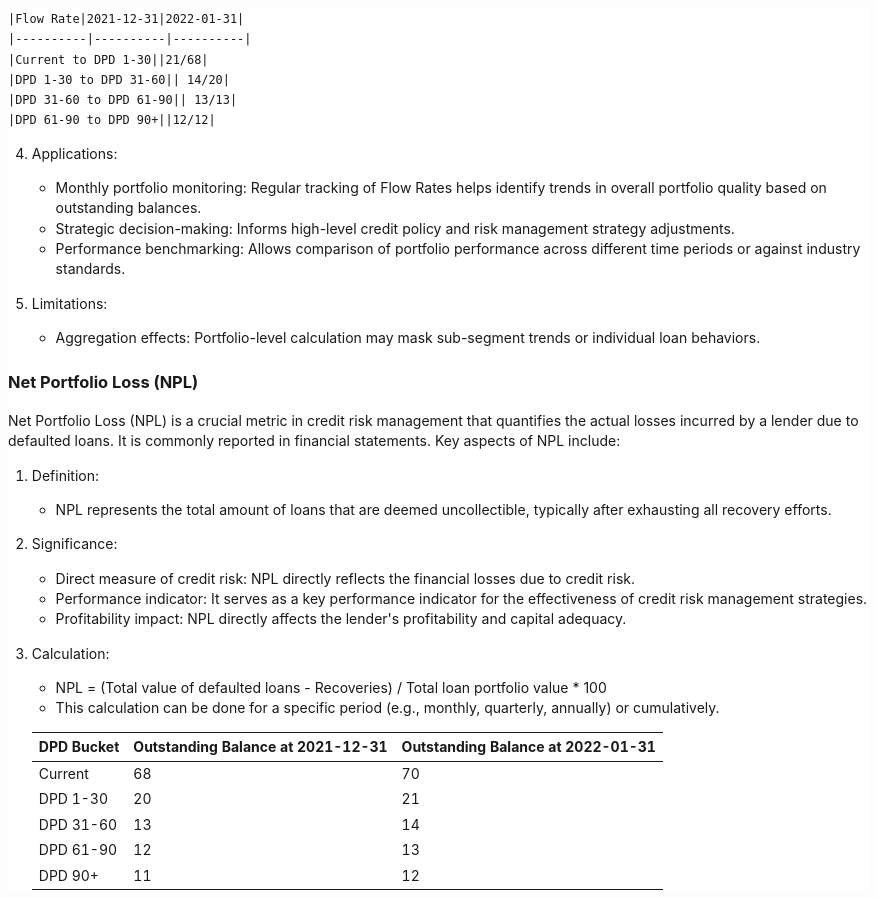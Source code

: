     |Flow Rate|2021-12-31|2022-01-31|
    |----------|----------|----------|
    |Current to DPD 1-30||21/68|
    |DPD 1-30 to DPD 31-60|| 14/20|
    |DPD 31-60 to DPD 61-90|| 13/13|
    |DPD 61-90 to DPD 90+||12/12|

4. Applications:
   - Monthly portfolio monitoring: Regular tracking of Flow Rates helps identify trends in overall portfolio quality based on outstanding balances.
   - Strategic decision-making: Informs high-level credit policy and risk management strategy adjustments.
   - Performance benchmarking: Allows comparison of portfolio performance across different time periods or against industry standards.

5. Limitations:
   - Aggregation effects: Portfolio-level calculation may mask sub-segment trends or individual loan behaviors.

### Net Portfolio Loss (NPL)

Net Portfolio Loss (NPL) is a crucial metric in credit risk management that quantifies the actual losses incurred by a lender due to defaulted loans. It is commonly reported in financial statements. Key aspects of NPL include:

1. Definition:
   - NPL represents the total amount of loans that are deemed uncollectible, typically after exhausting all recovery efforts.

2. Significance:
   - Direct measure of credit risk: NPL directly reflects the financial losses due to credit risk.
   - Performance indicator: It serves as a key performance indicator for the effectiveness of credit risk management strategies.
   - Profitability impact: NPL directly affects the lender's profitability and capital adequacy.

3. Calculation:
   - NPL = (Total value of defaulted loans - Recoveries) / Total loan portfolio value * 100
   - This calculation can be done for a specific period (e.g., monthly, quarterly, annually) or cumulatively.

   |DPD Bucket|Outstanding Balance at 2021-12-31|Outstanding Balance at 2022-01-31|
   |----------|-----------------------------|-----------------------------
   |Current|68|70|
   |DPD 1-30|20|21|
   |DPD 31-60|13|14|
   |DPD 61-90|12|13|
   |DPD 90+|11|12|
